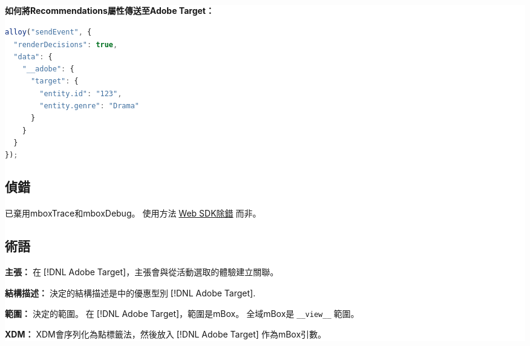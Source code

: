 **如何將Recommendations屬性傳送至Adobe Target：**

```js
alloy("sendEvent", {
  "renderDecisions": true,
  "data": {
    "__adobe": {
      "target": {
        "entity.id": "123",
        "entity.genre": "Drama"
      }
    }
  }
});
```

## 偵錯

已棄用mboxTrace和mboxDebug。 使用方法 [Web SDK除錯](/help/web-sdk/use-cases/debugging.md) 而非。

## 術語

__主張：__ 在 [!DNL Adobe Target]，主張會與從活動選取的體驗建立關聯。

__結構描述：__ 決定的結構描述是中的優惠型別 [!DNL Adobe Target].

__範圍：__ 決定的範圍。 在 [!DNL Adobe Target]，範圍是mBox。 全域mBox是 `__view__` 範圍。

__XDM：__ XDM會序列化為點標籤法，然後放入 [!DNL Adobe Target] 作為mBox引數。
